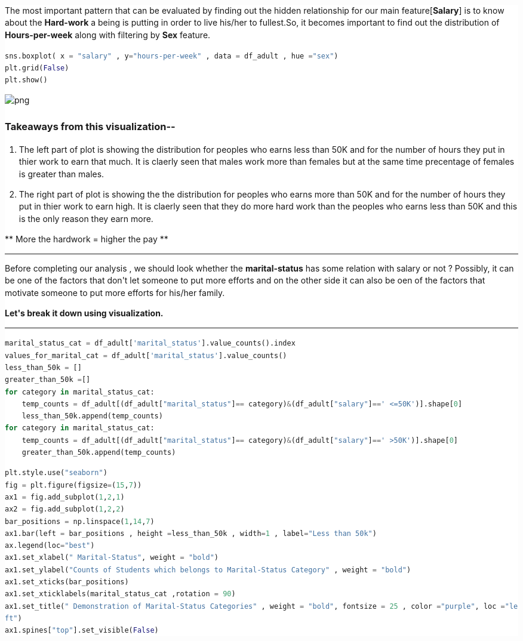The most important pattern that can  be evaluated by finding out the hidden relationship for our main feature[**Salary**] is to know about the **Hard-work** a being is putting in order to live his/her to fullest.So, it becomes important to find out the distribution of **Hours-per-week** along with filtering by **Sex** feature.


```python
sns.boxplot( x = "salary" , y="hours-per-week" , data = df_adult , hue ="sex")
plt.grid(False)
plt.show()
```


![png](output_33_0.png)


### Takeaways from this visualization--
1) The left part of plot is showing the distribution for  peoples who earns less than 50K and for the number of hours they put in  thier work to earn that much. It is claerly seen that males work more than females but  at the same time precentage of females is greater than males.


2) The right part of plot is showing the the distribution for  peoples who earns more than 50K and for the number of hours they put in  thier work to earn high. It is claerly seen that they do more hard work than the peoples who earns less than 50K and this is the only reason they earn more. 

** More the hardwork = higher the pay **

---
Before completing our analysis , we should look whether the **marital-status** has some relation with salary or not ? Possibly, it can be one of the factors that don't let someone to put more efforts and on the other side it can also be oen of the factors that motivate someone to put more efforts for his/her family.

**Let's break it down using visualization.**

___


```python
marital_status_cat = df_adult['marital_status'].value_counts().index
values_for_marital_cat = df_adult['marital_status'].value_counts()
less_than_50k = []
greater_than_50k =[]
for category in marital_status_cat:
    temp_counts = df_adult[(df_adult["marital_status"]== category)&(df_adult["salary"]==' <=50K')].shape[0]
    less_than_50k.append(temp_counts)
for category in marital_status_cat:
    temp_counts = df_adult[(df_adult["marital_status"]== category)&(df_adult["salary"]==' >50K')].shape[0]
    greater_than_50k.append(temp_counts)   
```


```python
plt.style.use("seaborn")
fig = plt.figure(figsize=(15,7))
ax1 = fig.add_subplot(1,2,1)
ax2 = fig.add_subplot(1,2,2)
bar_positions = np.linspace(1,14,7)
ax1.bar(left = bar_positions , height =less_than_50k , width=1 , label="Less than 50k")
ax.legend(loc="best")
ax1.set_xlabel(" Marital-Status", weight = "bold")
ax1.set_ylabel("Counts of Students which belongs to Marital-Status Category" , weight = "bold")
ax1.set_xticks(bar_positions)
ax1.set_xticklabels(marital_status_cat ,rotation = 90)
ax1.set_title(" Demonstration of Marital-Status Categories" , weight = "bold", fontsize = 25 , color ="purple", loc ="left")
ax1.spines["top"].set_visible(False)
```